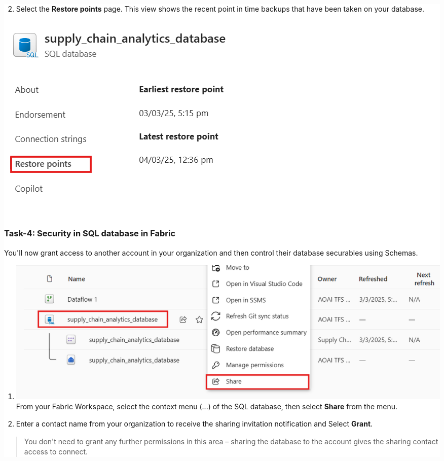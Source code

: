 2.  Select the **Restore points** page. This view shows the recent point
    in time backups that have been taken on your database.

![](./media/image35.png)

### **Task-4: Security in SQL database in Fabric** 

You'll now grant access to another account in your organization and then
control their database securables using Schemas.

1.  ![](./media/image36.png)From your Fabric Workspace, select the
    context menu (...) of the SQL database, then select **Share** from
    the menu.

2.  Enter a contact name from your organization to receive the sharing
    invitation notification and Select **Grant**.

> You don't need to grant any further permissions in this area – sharing
> the database to the account gives the sharing contact access to
> connect.
>